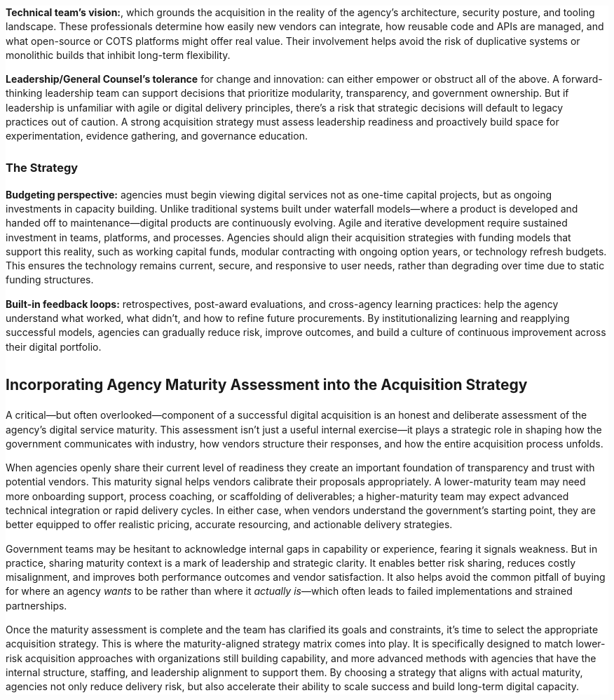 **Technical team’s vision:**, which grounds the acquisition in the reality of the agency’s architecture, security posture, and tooling landscape. These professionals determine how easily new vendors can integrate, how reusable code and APIs are managed, and what open-source or COTS platforms might offer real value. Their involvement helps avoid the risk of duplicative systems or monolithic builds that inhibit long-term flexibility.

**Leadership/General Counsel’s tolerance** for change and innovation: can either empower or obstruct all of the above. A forward-thinking leadership team can support decisions that prioritize modularity, transparency, and government ownership. But if leadership is unfamiliar with agile or digital delivery principles, there’s a risk that strategic decisions will default to legacy practices out of caution. A strong acquisition strategy must assess leadership readiness and proactively build space for experimentation, evidence gathering, and governance education.

### The Strategy

**Budgeting perspective:** agencies must begin viewing digital services not as one-time capital projects, but as ongoing investments in capacity building. Unlike traditional systems built under waterfall models—where a product is developed and handed off to maintenance—digital products are continuously evolving. Agile and iterative development require sustained investment in teams, platforms, and processes. Agencies should align their acquisition strategies with funding models that support this reality, such as working capital funds, modular contracting with ongoing option years, or technology refresh budgets. This ensures the technology remains current, secure, and responsive to user needs, rather than degrading over time due to static funding structures.

**Built-in feedback loops:** retrospectives, post-award evaluations, and cross-agency learning practices: help the agency understand what worked, what didn’t, and how to refine future procurements. By institutionalizing learning and reapplying successful models, agencies can gradually reduce risk, improve outcomes, and build a culture of continuous improvement across their digital portfolio.

## Incorporating Agency Maturity Assessment into the Acquisition Strategy

A critical—but often overlooked—component of a successful digital acquisition is an honest and deliberate assessment of the agency’s digital service maturity. This assessment isn’t just a useful internal exercise—it plays a strategic role in shaping how the government communicates with industry, how vendors structure their responses, and how the entire acquisition process unfolds.

When agencies openly share their current level of readiness they create an important foundation of transparency and trust with potential vendors. This maturity signal helps vendors calibrate their proposals appropriately. A lower-maturity team may need more onboarding support, process coaching, or scaffolding of deliverables; a higher-maturity team may expect advanced technical integration or rapid delivery cycles. In either case, when vendors understand the government’s starting point, they are better equipped to offer realistic pricing, accurate resourcing, and actionable delivery strategies.

Government teams may be hesitant to acknowledge internal gaps in capability or experience, fearing it signals weakness. But in practice, sharing maturity context is a mark of leadership and strategic clarity. It enables better risk sharing, reduces costly misalignment, and improves both performance outcomes and vendor satisfaction. It also helps avoid the common pitfall of buying for where an agency *wants* to be rather than where it *actually is*—which often leads to failed implementations and strained partnerships.

Once the maturity assessment is complete and the team has clarified its goals and constraints, it’s time to select the appropriate acquisition strategy. This is where the maturity-aligned strategy matrix comes into play. It is specifically designed to match lower-risk acquisition approaches with organizations still building capability, and more advanced methods with agencies that have the internal structure, staffing, and leadership alignment to support them. By choosing a strategy that aligns with actual maturity, agencies not only reduce delivery risk, but also accelerate their ability to scale success and build long-term digital capacity.
